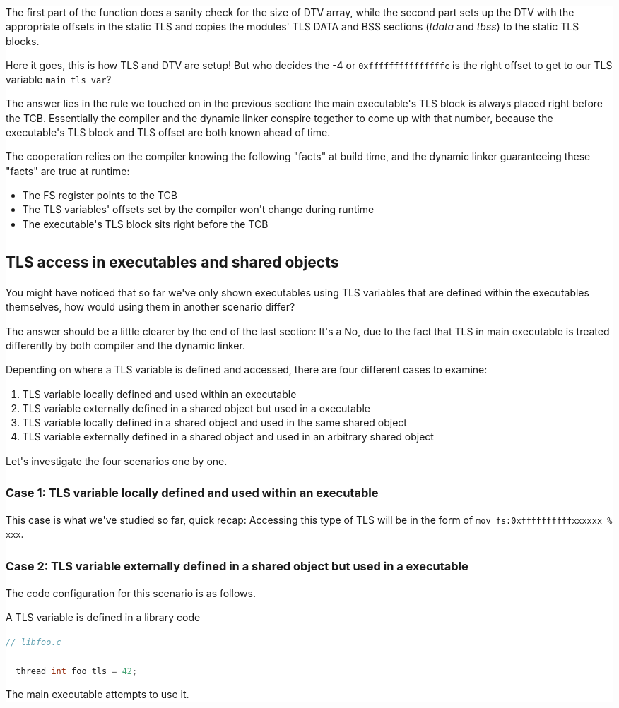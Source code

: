The first part of the function does a sanity check for the size of DTV array, while the second part sets up the DTV with the appropriate offsets in the static TLS and copies the modules' TLS DATA and BSS sections (_tdata_ and _tbss_) to the static TLS blocks.

Here it goes, this is how TLS and DTV are setup! But who decides the -4 or `0xfffffffffffffffc` is the right offset to get to our TLS variable `main_tls_var`?

The answer lies in the rule we touched on in the previous section: the main executable's TLS block is always placed right before the TCB. Essentially the compiler and the dynamic linker conspire together to come up with that number, because the executable's TLS block and TLS offset are both known ahead of time.

The cooperation relies on the compiler knowing the following "facts" at build time, and the dynamic linker guaranteeing these "facts" are true at runtime:
* The FS register points to the TCB
* The TLS variables' offsets set by the compiler won't change during runtime
* The executable's TLS block sits right before the TCB

## TLS access in executables and shared objects

You might have noticed that so far we've only shown executables using TLS variables that are defined within the executables themselves, how would using them in another scenario differ?

The answer should be a little clearer by the end of the last section: It's a No, due to the fact that TLS in main executable is treated differently by both compiler and the dynamic linker.

Depending on where a TLS variable is defined and accessed, there are four different cases to examine:

1. TLS variable locally defined and used within an executable
2. TLS variable externally defined in a shared object but used in a executable
3. TLS variable locally defined in a shared object and used in the same shared object
4. TLS variable externally defined in a shared object and used in an arbitrary shared object

Let's investigate the four scenarios one by one.

### Case 1: TLS variable locally defined and used within an executable

This case is what we've studied so far, quick recap: Accessing this type of TLS will be in the form of `mov fs:0xffffffffffxxxxxx %xxx`.

### Case 2: TLS variable externally defined in a shared object but used in a executable

The code configuration for this scenario is as follows.

A TLS variable is defined in a library code

```c
// libfoo.c

__thread int foo_tls = 42;
```

The main executable attempts to use it.
